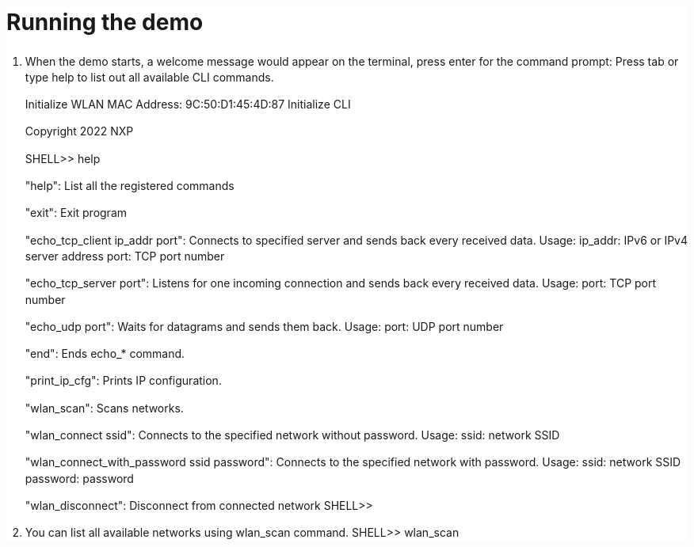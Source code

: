 Running the demo
================

1.  When the demo starts, a welcome message would appear on the terminal, press enter for the command prompt:
    Press tab or type help to list out all available CLI commands.

    Initialize WLAN
    MAC Address: 9C:50:D1:45:4D:87
    Initialize CLI

    Copyright  2022  NXP

    SHELL>> help

    "help": List all the registered commands

    "exit": Exit program

    "echo_tcp_client ip_addr port":
    Connects to specified server and sends back every received data.
    Usage:
    ip_addr:     IPv6 or IPv4 server address
    port:        TCP port number

    "echo_tcp_server port":
    Listens for one incoming connection and sends back every received data.
    Usage:
    port:        TCP port number

    "echo_udp port":
    Waits for datagrams and sends them back.
    Usage:
    port:        UDP port number

    "end": Ends echo_* command.

    "print_ip_cfg": Prints IP configuration.

    "wlan_scan": Scans networks.

    "wlan_connect ssid":
    Connects to the specified network without password.
    Usage:
    ssid:        network SSID

    "wlan_connect_with_password ssid password":
    Connects to the specified network with password.
    Usage:
    ssid:        network SSID
    password:    password

    "wlan_disconnect":
    Disconnect from connected network
    SHELL>>

2.  You can list all available networks using wlan_scan command.
    SHELL>> wlan_scan
